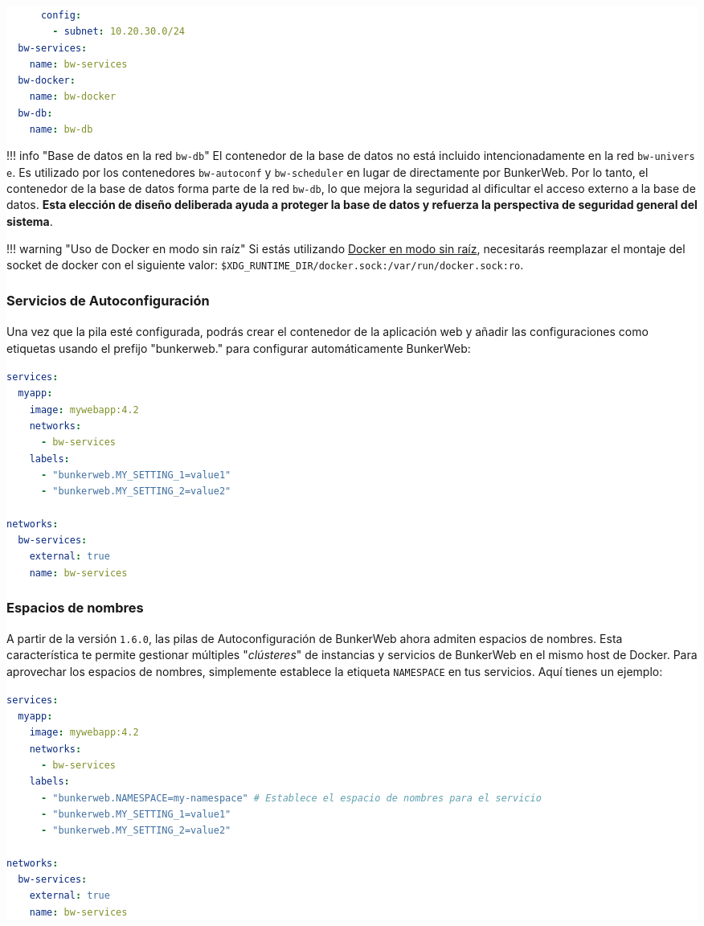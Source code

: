 ```yaml
      config:
        - subnet: 10.20.30.0/24
  bw-services:
    name: bw-services
  bw-docker:
    name: bw-docker
  bw-db:
    name: bw-db
```

!!! info "Base de datos en la red `bw-db`"
    El contenedor de la base de datos no está incluido intencionadamente en la red `bw-universe`. Es utilizado por los contenedores `bw-autoconf` y `bw-scheduler` en lugar de directamente por BunkerWeb. Por lo tanto, el contenedor de la base de datos forma parte de la red `bw-db`, lo que mejora la seguridad al dificultar el acceso externo a la base de datos. **Esta elección de diseño deliberada ayuda a proteger la base de datos y refuerza la perspectiva de seguridad general del sistema**.

!!! warning "Uso de Docker en modo sin raíz"
    Si estás utilizando [Docker en modo sin raíz](https://docs.docker.com/engine/security/rootless), necesitarás reemplazar el montaje del socket de docker con el siguiente valor: `$XDG_RUNTIME_DIR/docker.sock:/var/run/docker.sock:ro`.

### Servicios de Autoconfiguración

Una vez que la pila esté configurada, podrás crear el contenedor de la aplicación web y añadir las configuraciones como etiquetas usando el prefijo "bunkerweb." para configurar automáticamente BunkerWeb:

```yaml
services:
  myapp:
    image: mywebapp:4.2
    networks:
      - bw-services
    labels:
      - "bunkerweb.MY_SETTING_1=value1"
      - "bunkerweb.MY_SETTING_2=value2"

networks:
  bw-services:
    external: true
    name: bw-services
```

### Espacios de nombres

A partir de la versión `1.6.0`, las pilas de Autoconfiguración de BunkerWeb ahora admiten espacios de nombres. Esta característica te permite gestionar múltiples "*clústeres*" de instancias y servicios de BunkerWeb en el mismo host de Docker. Para aprovechar los espacios de nombres, simplemente establece la etiqueta `NAMESPACE` en tus servicios. Aquí tienes un ejemplo:

```yaml
services:
  myapp:
    image: mywebapp:4.2
    networks:
      - bw-services
    labels:
      - "bunkerweb.NAMESPACE=my-namespace" # Establece el espacio de nombres para el servicio
      - "bunkerweb.MY_SETTING_1=value1"
      - "bunkerweb.MY_SETTING_2=value2"

networks:
  bw-services:
    external: true
    name: bw-services
```